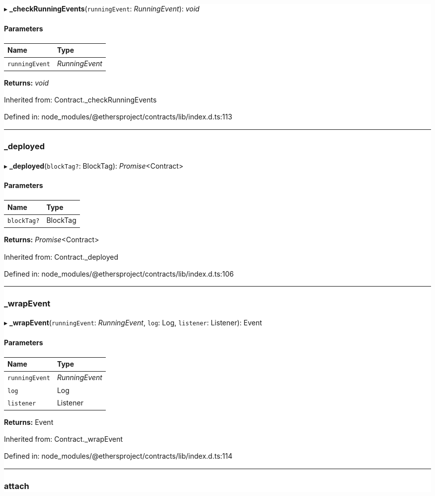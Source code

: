▸ **_checkRunningEvents**(`runningEvent`: *RunningEvent*): *void*

#### Parameters

| Name | Type |
| :------ | :------ |
| `runningEvent` | *RunningEvent* |

**Returns:** *void*

Inherited from: Contract.\_checkRunningEvents

Defined in: node_modules/@ethersproject/contracts/lib/index.d.ts:113

___

### \_deployed

▸ **_deployed**(`blockTag?`: BlockTag): *Promise*<Contract\>

#### Parameters

| Name | Type |
| :------ | :------ |
| `blockTag?` | BlockTag |

**Returns:** *Promise*<Contract\>

Inherited from: Contract.\_deployed

Defined in: node_modules/@ethersproject/contracts/lib/index.d.ts:106

___

### \_wrapEvent

▸ **_wrapEvent**(`runningEvent`: *RunningEvent*, `log`: Log, `listener`: Listener): Event

#### Parameters

| Name | Type |
| :------ | :------ |
| `runningEvent` | *RunningEvent* |
| `log` | Log |
| `listener` | Listener |

**Returns:** Event

Inherited from: Contract.\_wrapEvent

Defined in: node_modules/@ethersproject/contracts/lib/index.d.ts:114

___

### attach
